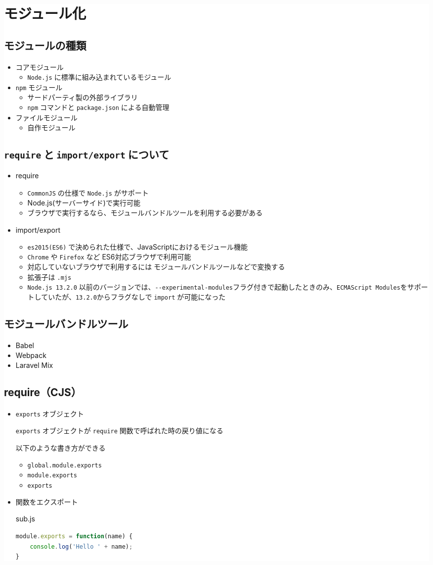 # モジュール化

## モジュールの種類

+ コアモジュール
    - `Node.js` に標準に組み込まれているモジュール
+ `npm` モジュール
    - サードパーティ製の外部ライブラリ
    - `npm` コマンドと `package.json` による自動管理
+ ファイルモジュール
    - 自作モジュール

## `require` と `import/export` について

* require

    + `CommonJS` の仕様で `Node.js` がサポート
    + Node.js(サーバーサイド)で実行可能
    + ブラウザで実行するなら、モジュールバンドルツールを利用する必要がある

* import/export

    + `es2015(ES6)` で決められた仕様で、JavaScriptにおけるモジュール機能
    + `Chrome` や `Firefox` など ES6対応ブラウザで利用可能
    + 対応していないブラウザで利用するには モジュールバンドルツールなどで変換する
    + 拡張子は `.mjs`
    + `Node.js 13.2.0` 以前のバージョンでは、`--experimental-modules`フラグ付きで起動したときのみ、`ECMAScript Modules`をサポートしていたが、`13.2.0`からフラグなしで `import` が可能になった

## モジュールバンドルツール

* Babel
* Webpack
* Laravel Mix

## require（CJS）

* `exports` オブジェクト

    `exports` オブジェクトが `require` 関数で呼ばれた時の戻り値になる

    以下のような書き方ができる
    * `global.module.exports`
    * `module.exports`
    * `exports`
    

* 関数をエクスポート

    sub.js
    ```JavaScript
    module.exports = function(name) {
        console.log('Hello ' + name);
    }
    ```
